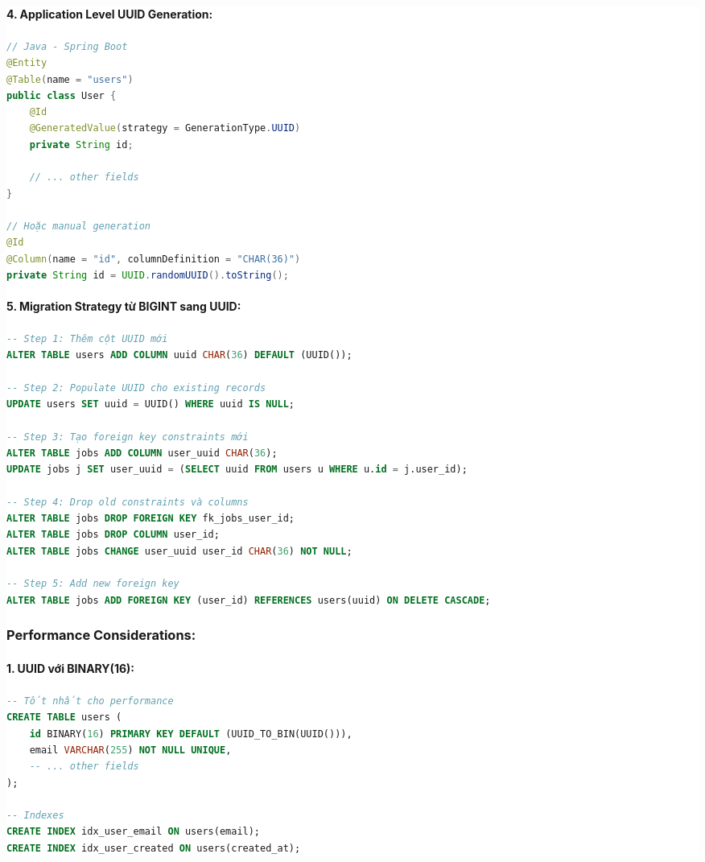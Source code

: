 #### **4. Application Level UUID Generation:**
```java
// Java - Spring Boot
@Entity
@Table(name = "users")
public class User {
    @Id
    @GeneratedValue(strategy = GenerationType.UUID)
    private String id;
    
    // ... other fields
}

// Hoặc manual generation
@Id
@Column(name = "id", columnDefinition = "CHAR(36)")
private String id = UUID.randomUUID().toString();
```

#### **5. Migration Strategy từ BIGINT sang UUID:**
```sql
-- Step 1: Thêm cột UUID mới
ALTER TABLE users ADD COLUMN uuid CHAR(36) DEFAULT (UUID());

-- Step 2: Populate UUID cho existing records
UPDATE users SET uuid = UUID() WHERE uuid IS NULL;

-- Step 3: Tạo foreign key constraints mới
ALTER TABLE jobs ADD COLUMN user_uuid CHAR(36);
UPDATE jobs j SET user_uuid = (SELECT uuid FROM users u WHERE u.id = j.user_id);

-- Step 4: Drop old constraints và columns
ALTER TABLE jobs DROP FOREIGN KEY fk_jobs_user_id;
ALTER TABLE jobs DROP COLUMN user_id;
ALTER TABLE jobs CHANGE user_uuid user_id CHAR(36) NOT NULL;

-- Step 5: Add new foreign key
ALTER TABLE jobs ADD FOREIGN KEY (user_id) REFERENCES users(uuid) ON DELETE CASCADE;
```

### **Performance Considerations:**

#### **1. UUID với BINARY(16):**
```sql
-- Tốt nhất cho performance
CREATE TABLE users (
    id BINARY(16) PRIMARY KEY DEFAULT (UUID_TO_BIN(UUID())),
    email VARCHAR(255) NOT NULL UNIQUE,
    -- ... other fields
);

-- Indexes
CREATE INDEX idx_user_email ON users(email);
CREATE INDEX idx_user_created ON users(created_at);
```

